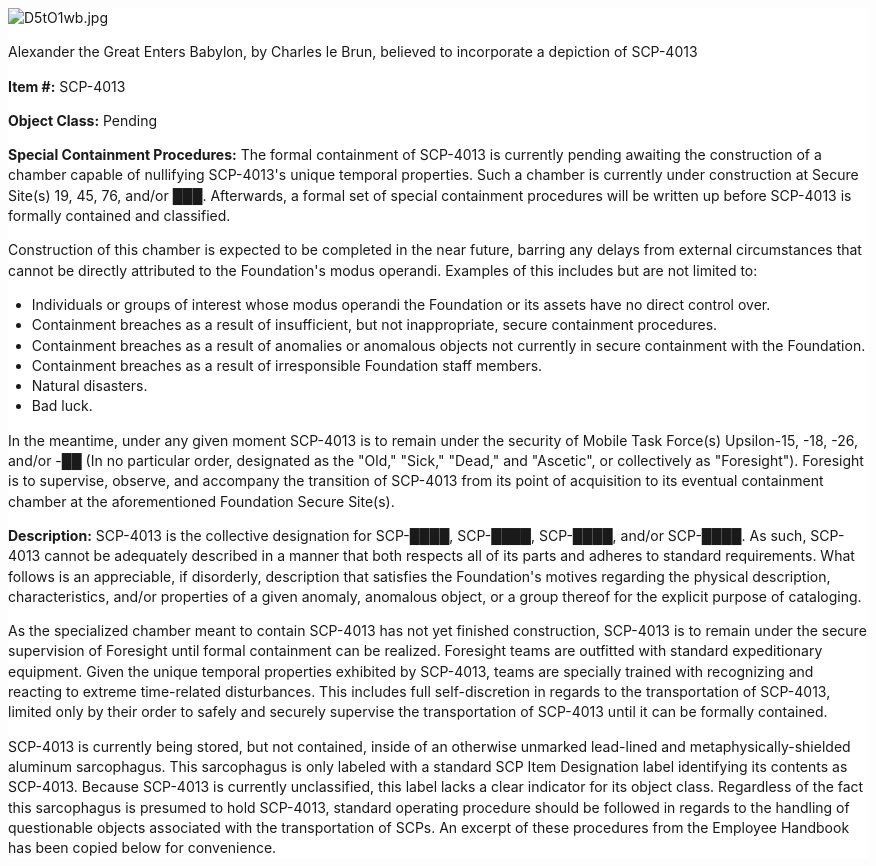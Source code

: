 ![D5tO1wb.jpg](https://i.imgur.com/D5tO1wb.jpg)

Alexander the Great Enters Babylon, by Charles le Brun, believed to incorporate a depiction of SCP-4013

**Item #:** SCP-4013

**Object Class:** Pending

**Special Containment Procedures:** The formal containment of SCP-4013 is currently pending awaiting the construction of a chamber capable of nullifying SCP-4013's unique temporal properties. Such a chamber is currently under construction at Secure Site(s) 19, 45, 76, and/or ███. Afterwards, a formal set of special containment procedures will be written up before SCP-4013 is formally contained and classified.

Construction of this chamber is expected to be completed in the near future, barring any delays from external circumstances that cannot be directly attributed to the Foundation's modus operandi. Examples of this includes but are not limited to:

*   Individuals or groups of interest whose modus operandi the Foundation or its assets have no direct control over.
*   Containment breaches as a result of insufficient, but not inappropriate, secure containment procedures.
*   Containment breaches as a result of anomalies or anomalous objects not currently in secure containment with the Foundation.
*   Containment breaches as a result of irresponsible Foundation staff members.
*   Natural disasters.
*   Bad luck.

In the meantime, under any given moment SCP-4013 is to remain under the security of Mobile Task Force(s) Upsilon-15, -18, -26, and/or -██ (In no particular order, designated as the "Old," "Sick," "Dead," and "Ascetic", or collectively as "Foresight"). Foresight is to supervise, observe, and accompany the transition of SCP-4013 from its point of acquisition to its eventual containment chamber at the aforementioned Foundation Secure Site(s).

**Description:** SCP-4013 is the collective designation for SCP-████, SCP-████, SCP-████, and/or SCP-████. As such, SCP-4013 cannot be adequately described in a manner that both respects all of its parts and adheres to standard requirements. What follows is an appreciable, if disorderly, description that satisfies the Foundation's motives regarding the physical description, characteristics, and/or properties of a given anomaly, anomalous object, or a group thereof for the explicit purpose of cataloging.

As the specialized chamber meant to contain SCP-4013 has not yet finished construction, SCP-4013 is to remain under the secure supervision of Foresight until formal containment can be realized. Foresight teams are outfitted with standard expeditionary equipment. Given the unique temporal properties exhibited by SCP-4013, teams are specially trained with recognizing and reacting to extreme time-related disturbances. This includes full self-discretion in regards to the transportation of SCP-4013, limited only by their order to safely and securely supervise the transportation of SCP-4013 until it can be formally contained.

SCP-4013 is currently being stored, but not contained, inside of an otherwise unmarked lead-lined and metaphysically-shielded aluminum sarcophagus. This sarcophagus is only labeled with a standard SCP Item Designation label identifying its contents as SCP-4013. Because SCP-4013 is currently unclassified, this label lacks a clear indicator for its object class. Regardless of the fact this sarcophagus is presumed to hold SCP-4013, standard operating procedure should be followed in regards to the handling of questionable objects associated with the transportation of SCPs. An excerpt of these procedures from the Employee Handbook has been copied below for convenience.
